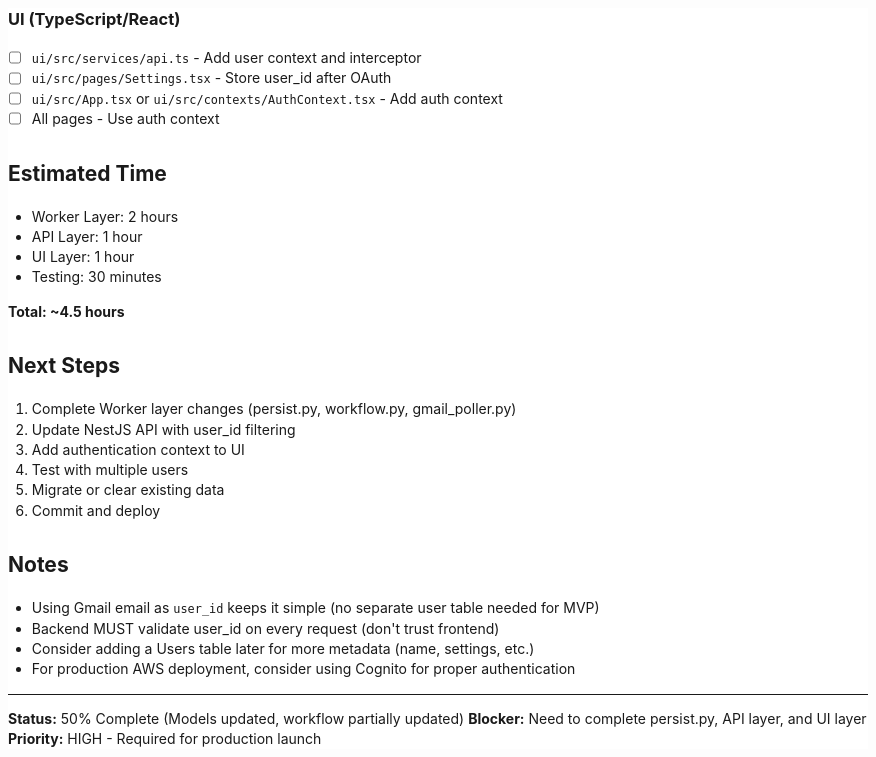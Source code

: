 ### UI (TypeScript/React)
- [ ] `ui/src/services/api.ts` - Add user context and interceptor
- [ ] `ui/src/pages/Settings.tsx` - Store user_id after OAuth
- [ ] `ui/src/App.tsx` or `ui/src/contexts/AuthContext.tsx` - Add auth context
- [ ] All pages - Use auth context

## Estimated Time

- Worker Layer: 2 hours
- API Layer: 1 hour
- UI Layer: 1 hour
- Testing: 30 minutes

**Total: ~4.5 hours**

## Next Steps

1. Complete Worker layer changes (persist.py, workflow.py, gmail_poller.py)
2. Update NestJS API with user_id filtering
3. Add authentication context to UI
4. Test with multiple users
5. Migrate or clear existing data
6. Commit and deploy

## Notes

- Using Gmail email as `user_id` keeps it simple (no separate user table needed for MVP)
- Backend MUST validate user_id on every request (don't trust frontend)
- Consider adding a Users table later for more metadata (name, settings, etc.)
- For production AWS deployment, consider using Cognito for proper authentication

---

**Status:** 50% Complete (Models updated, workflow partially updated)
**Blocker:** Need to complete persist.py, API layer, and UI layer
**Priority:** HIGH - Required for production launch
